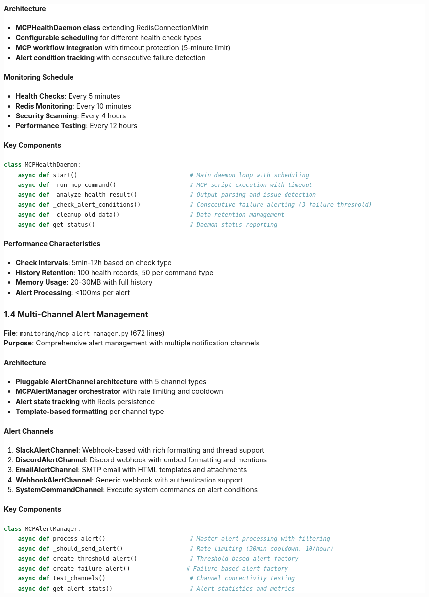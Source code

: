 #### Architecture
- **MCPHealthDaemon class** extending RedisConnectionMixin
- **Configurable scheduling** for different health check types
- **MCP workflow integration** with timeout protection (5-minute limit)
- **Alert condition tracking** with consecutive failure detection

#### Monitoring Schedule
- **Health Checks**: Every 5 minutes
- **Redis Monitoring**: Every 10 minutes  
- **Security Scanning**: Every 4 hours
- **Performance Testing**: Every 12 hours

#### Key Components

```python
class MCPHealthDaemon:
    async def start()                                # Main daemon loop with scheduling
    async def _run_mcp_command()                     # MCP script execution with timeout
    async def _analyze_health_result()               # Output parsing and issue detection
    async def _check_alert_conditions()              # Consecutive failure alerting (3-failure threshold)
    async def _cleanup_old_data()                    # Data retention management
    async def get_status()                           # Daemon status reporting
```

#### Performance Characteristics
- **Check Intervals**: 5min-12h based on check type
- **History Retention**: 100 health records, 50 per command type
- **Memory Usage**: 20-30MB with full history
- **Alert Processing**: <100ms per alert

### 1.4 Multi-Channel Alert Management

**File**: `monitoring/mcp_alert_manager.py` (672 lines)  
**Purpose**: Comprehensive alert management with multiple notification channels

#### Architecture
- **Pluggable AlertChannel architecture** with 5 channel types
- **MCPAlertManager orchestrator** with rate limiting and cooldown
- **Alert state tracking** with Redis persistence
- **Template-based formatting** per channel type

#### Alert Channels
1. **SlackAlertChannel**: Webhook-based with rich formatting and thread support
2. **DiscordAlertChannel**: Discord webhook with embed formatting and mentions
3. **EmailAlertChannel**: SMTP email with HTML templates and attachments
4. **WebhookAlertChannel**: Generic webhook with authentication support
5. **SystemCommandChannel**: Execute system commands on alert conditions

#### Key Components

```python
class MCPAlertManager:
    async def process_alert()                        # Master alert processing with filtering
    async def _should_send_alert()                   # Rate limiting (30min cooldown, 10/hour)
    async def create_threshold_alert()               # Threshold-based alert factory
    async def create_failure_alert()                # Failure-based alert factory
    async def test_channels()                        # Channel connectivity testing
    async def get_alert_stats()                      # Alert statistics and metrics
```
